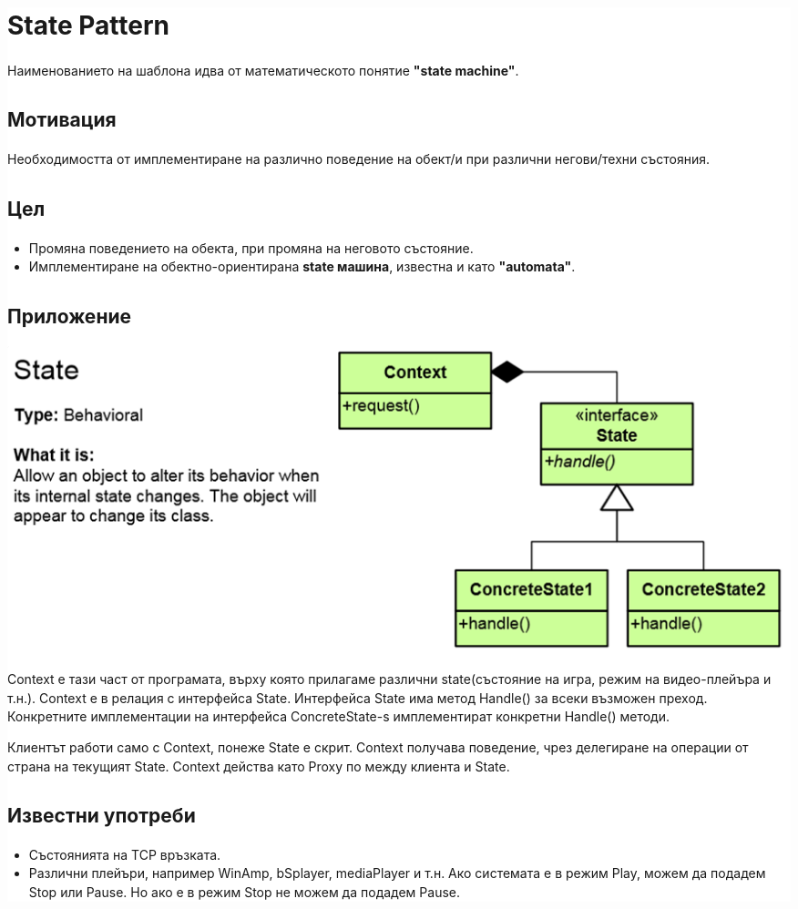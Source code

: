 # State Pattern

Наименованието на шаблона идва от математическото понятие **"state machine"**.

## Мотивация

Необходимостта от имплементиране на различно поведение на обект/и при различни негови/техни състояния.

## Цел

* Промяна поведението на обекта, при промяна на неговото състояние.
* Имплементиране на обектно-ориентирана **state машина**, известна и като **"automata"**.


## Приложение

![](State.png)

Context е тази част от програмата, върху която прилагаме различни state(състояние на игра, режим на видео-плейъра и т.н.). Context е в релация с интерфейса State. Интерфейса State има метод Handle() за всеки възможен преход. Конкретните имплементации на интерфейса ConcreteState-s имплементират конкретни Handle() методи.

Клиентът работи само с Context, понеже State е скрит. Context получава поведение, чрез делегиране на операции от страна на текущият State. Context действа като Proxy по между клиента и State.


## Известни употреби
* Състоянията на TCP връзката.
* Различни плейъри, например WinAmp, bSplayer, mediaPlayer и т.н. Ако системата е в режим Play, можем да подадем Stop или Pause. Но ако е в режим Stop не можем да подадем Pause.

